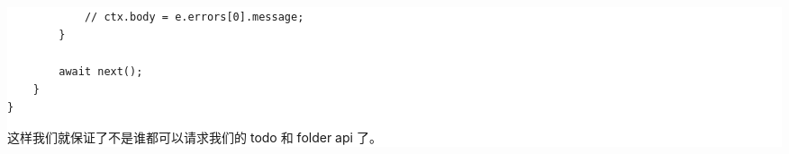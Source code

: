 ```
            // ctx.body = e.errors[0].message;
        }

        await next();
    }
}
```

这样我们就保证了不是谁都可以请求我们的 todo 和 folder api 了。
